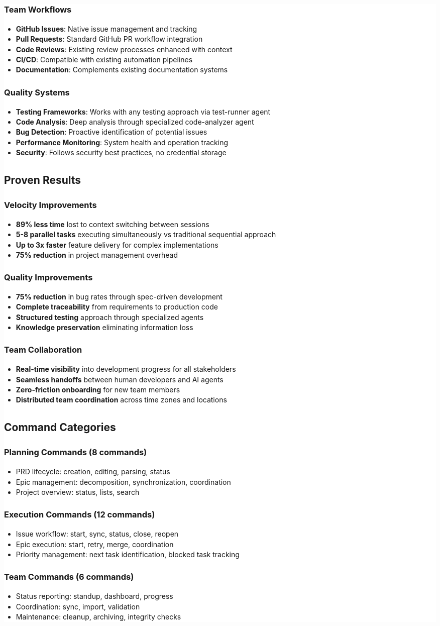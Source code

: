 ### Team Workflows
- **GitHub Issues**: Native issue management and tracking
- **Pull Requests**: Standard GitHub PR workflow integration
- **Code Reviews**: Existing review processes enhanced with context
- **CI/CD**: Compatible with existing automation pipelines
- **Documentation**: Complements existing documentation systems

### Quality Systems
- **Testing Frameworks**: Works with any testing approach via test-runner agent
- **Code Analysis**: Deep analysis through specialized code-analyzer agent
- **Bug Detection**: Proactive identification of potential issues
- **Performance Monitoring**: System health and operation tracking
- **Security**: Follows security best practices, no credential storage

## Proven Results

### Velocity Improvements
- **89% less time** lost to context switching between sessions
- **5-8 parallel tasks** executing simultaneously vs traditional sequential approach
- **Up to 3x faster** feature delivery for complex implementations
- **75% reduction** in project management overhead

### Quality Improvements
- **75% reduction** in bug rates through spec-driven development
- **Complete traceability** from requirements to production code
- **Structured testing** approach through specialized agents
- **Knowledge preservation** eliminating information loss

### Team Collaboration
- **Real-time visibility** into development progress for all stakeholders
- **Seamless handoffs** between human developers and AI agents
- **Zero-friction onboarding** for new team members
- **Distributed team coordination** across time zones and locations

## Command Categories

### Planning Commands (8 commands)
- PRD lifecycle: creation, editing, parsing, status
- Epic management: decomposition, synchronization, coordination
- Project overview: status, lists, search

### Execution Commands (12 commands) 
- Issue workflow: start, sync, status, close, reopen
- Epic execution: start, retry, merge, coordination
- Priority management: next task identification, blocked task tracking

### Team Commands (6 commands)
- Status reporting: standup, dashboard, progress
- Coordination: sync, import, validation
- Maintenance: cleanup, archiving, integrity checks

